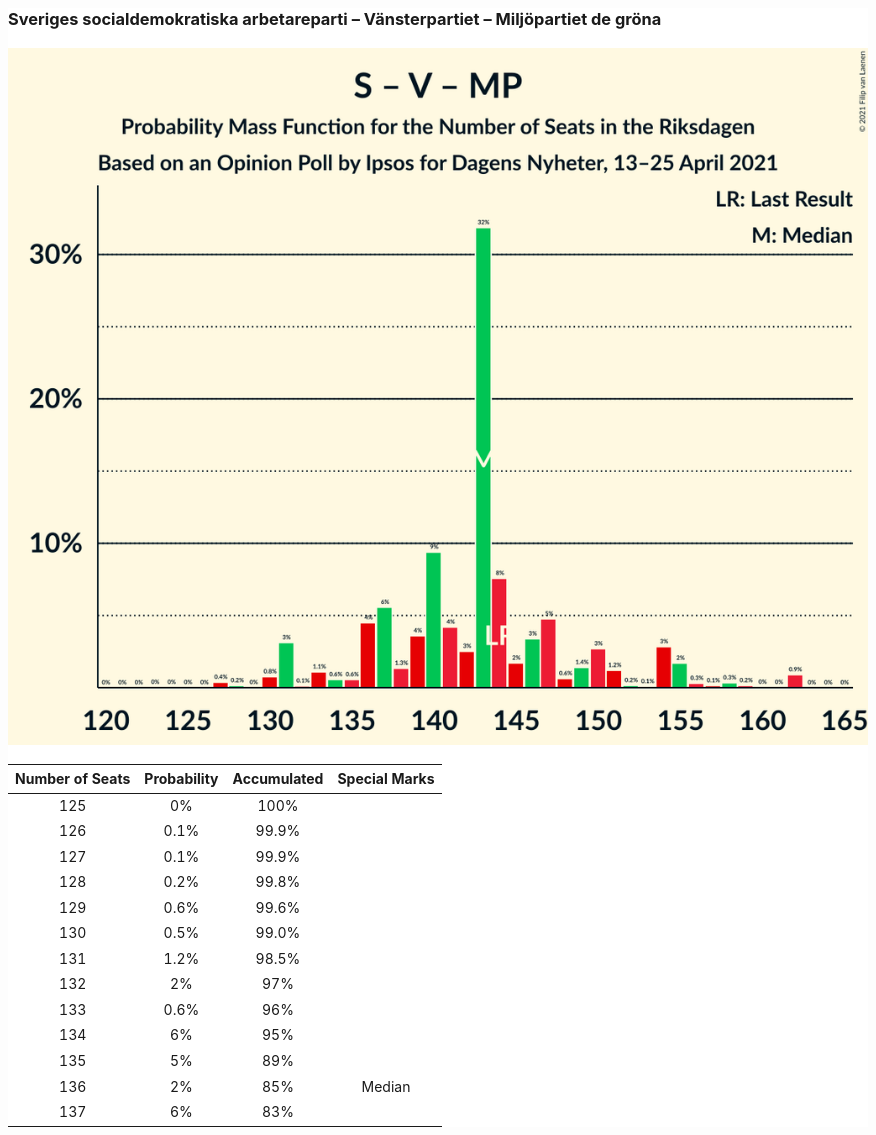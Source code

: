 ### Sveriges socialdemokratiska arbetareparti – Vänsterpartiet – Miljöpartiet de gröna

![Graph with seats probability mass function not yet produced](2021-04-25-Ipsos-coalitions-seats-pmf-s–v–mp.png "Seats Probability Mass Function")

| Number of Seats | Probability | Accumulated | Special Marks |
|:---------------:|:-----------:|:-----------:|:-------------:|
| 125 | 0% | 100% |  |
| 126 | 0.1% | 99.9% |  |
| 127 | 0.1% | 99.9% |  |
| 128 | 0.2% | 99.8% |  |
| 129 | 0.6% | 99.6% |  |
| 130 | 0.5% | 99.0% |  |
| 131 | 1.2% | 98.5% |  |
| 132 | 2% | 97% |  |
| 133 | 0.6% | 96% |  |
| 134 | 6% | 95% |  |
| 135 | 5% | 89% |  |
| 136 | 2% | 85% | Median |
| 137 | 6% | 83% |  |